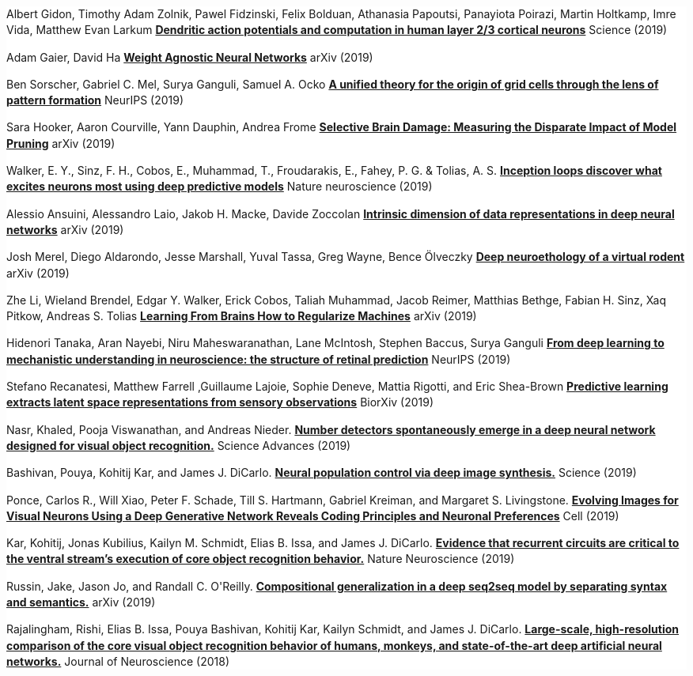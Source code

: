 Albert Gidon, Timothy Adam Zolnik, Pawel Fidzinski, Felix Bolduan, Athanasia Papoutsi, Panayiota Poirazi, Martin Holtkamp, Imre Vida, Matthew Evan Larkum [**Dendritic action potentials and computation in human layer 2/3 cortical neurons**](https://science.sciencemag.org/content/367/6473/83.long) Science (2019)

Adam Gaier, David Ha [**Weight Agnostic Neural Networks**](https://arxiv.org/abs/1906.04358) arXiv (2019)

Ben Sorscher, Gabriel C. Mel, Surya Ganguli, Samuel A. Ocko [**A unified theory for the origin of grid cells through the lens of pattern formation**](https://papers.nips.cc/paper/9191-a-unified-theory-for-the-origin-of-grid-cells-through-the-lens-of-pattern-formation.pdf) NeurIPS (2019)

Sara Hooker, Aaron Courville, Yann Dauphin, Andrea Frome [**Selective Brain Damage: Measuring the Disparate Impact of Model Pruning**](https://arxiv.org/abs/1911.05248) arXiv (2019)

Walker, E. Y., Sinz, F. H., Cobos, E., Muhammad, T., Froudarakis, E., Fahey, P. G. & Tolias, A. S. [**Inception loops discover what excites neurons most using deep predictive models**](https://www.nature.com/articles/s41593-019-0517-x) Nature neuroscience (2019)

Alessio Ansuini, Alessandro Laio, Jakob H. Macke, Davide Zoccolan [**Intrinsic dimension of data representations in deep neural networks**](https://arxiv.org/abs/1905.12784) arXiv (2019)

Josh Merel, Diego Aldarondo, Jesse Marshall, Yuval Tassa, Greg Wayne, Bence Ölveczky [**Deep neuroethology of a virtual rodent**](https://arxiv.org/abs/1911.09451) arXiv (2019)

Zhe Li, Wieland Brendel, Edgar Y. Walker, Erick Cobos, Taliah Muhammad, Jacob Reimer, Matthias Bethge, Fabian H. Sinz, Xaq Pitkow, Andreas S. Tolias [**Learning From Brains How to Regularize Machines**](https://arxiv.org/abs/1911.05072) arXiv (2019)

Hidenori Tanaka, Aran Nayebi, Niru Maheswaranathan, Lane McIntosh, Stephen Baccus, Surya Ganguli [**From deep learning to mechanistic understanding in neuroscience: the structure of retinal prediction**](https://papers.nips.cc/paper/9060-from-deep-learning-to-mechanistic-understanding-in-neuroscience-the-structure-of-retinal-prediction) NeurIPS (2019)

Stefano Recanatesi, Matthew Farrell ,Guillaume Lajoie, Sophie Deneve, Mattia Rigotti, and Eric Shea-Brown [**Predictive learning extracts latent space representations from sensory observations**](https://www.biorxiv.org/content/biorxiv/early/2019/07/13/471987.full.pdf) BiorXiv (2019)

Nasr, Khaled, Pooja Viswanathan, and Andreas Nieder. [**Number detectors spontaneously emerge in a deep neural network designed for visual object recognition.**](https://advances.sciencemag.org/content/5/5/eaav7903) Science Advances (2019)

Bashivan, Pouya, Kohitij Kar, and James J. DiCarlo. [**Neural population control via deep image synthesis.**](https://science.sciencemag.org/content/364/6439/eaav9436) Science (2019)

Ponce, Carlos R., Will Xiao, Peter F. Schade, Till S. Hartmann, Gabriel Kreiman, and Margaret S. Livingstone. [**Evolving Images for Visual Neurons Using a Deep Generative Network Reveals Coding Principles and Neuronal Preferences**](https://www.sciencedirect.com/science/article/pii/S0092867419303915) Cell (2019)

Kar, Kohitij, Jonas Kubilius, Kailyn M. Schmidt, Elias B. Issa, and James J. DiCarlo. [**Evidence that recurrent circuits are critical to the ventral stream’s execution of core object recognition behavior.**](https://www.nature.com/articles/s41593-019-0392-5) Nature Neuroscience (2019)

Russin, Jake, Jason Jo, and Randall C. O'Reilly. [**Compositional generalization in a deep seq2seq model by separating syntax and semantics.**](https://arxiv.org/abs/1904.09708) arXiv (2019)

Rajalingham, Rishi, Elias B. Issa, Pouya Bashivan, Kohitij Kar, Kailyn Schmidt, and James J. DiCarlo. [**Large-scale, high-resolution comparison of the core visual object recognition behavior of humans, monkeys, and state-of-the-art deep artificial neural networks.**](http://www.jneurosci.org/content/38/33/7255) Journal of Neuroscience (2018)
